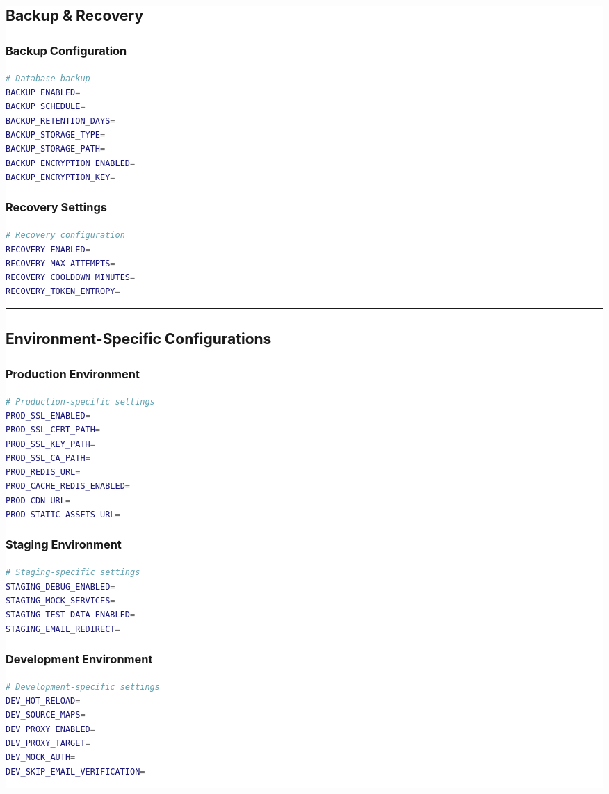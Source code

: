 
## Backup & Recovery

### Backup Configuration
```bash
# Database backup
BACKUP_ENABLED=
BACKUP_SCHEDULE=
BACKUP_RETENTION_DAYS=
BACKUP_STORAGE_TYPE=
BACKUP_STORAGE_PATH=
BACKUP_ENCRYPTION_ENABLED=
BACKUP_ENCRYPTION_KEY=
```

### Recovery Settings
```bash
# Recovery configuration
RECOVERY_ENABLED=
RECOVERY_MAX_ATTEMPTS=
RECOVERY_COOLDOWN_MINUTES=
RECOVERY_TOKEN_ENTROPY=
```

---

## Environment-Specific Configurations

### Production Environment
```bash
# Production-specific settings
PROD_SSL_ENABLED=
PROD_SSL_CERT_PATH=
PROD_SSL_KEY_PATH=
PROD_SSL_CA_PATH=
PROD_REDIS_URL=
PROD_CACHE_REDIS_ENABLED=
PROD_CDN_URL=
PROD_STATIC_ASSETS_URL=
```

### Staging Environment
```bash
# Staging-specific settings
STAGING_DEBUG_ENABLED=
STAGING_MOCK_SERVICES=
STAGING_TEST_DATA_ENABLED=
STAGING_EMAIL_REDIRECT=
```

### Development Environment
```bash
# Development-specific settings
DEV_HOT_RELOAD=
DEV_SOURCE_MAPS=
DEV_PROXY_ENABLED=
DEV_PROXY_TARGET=
DEV_MOCK_AUTH=
DEV_SKIP_EMAIL_VERIFICATION=
```

---